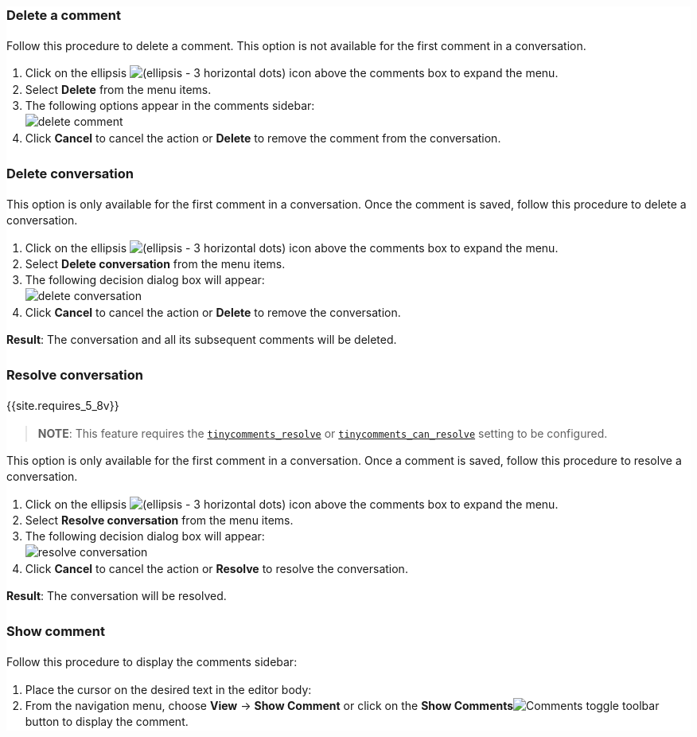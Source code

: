 ### Delete a comment

Follow this procedure to delete a comment. This option is not available for the first comment in a conversation.

1. Click on the ellipsis ![(ellipsis - 3 horizontal dots)]({{site.baseurl}}/images/icons/image-options.svg) icon above the comments box to expand the menu.
1. Select **Delete** from the menu items.
1. The following options appear in the comments sidebar:<br/>
![delete comment]({{site.baseurl}}/images/comments-delete-comment.png)
1. Click **Cancel** to cancel the action or **Delete** to remove the comment from the conversation.

### Delete conversation

This option is only available for the first comment in a conversation. Once the comment is saved, follow this procedure to delete a conversation.

1. Click on the ellipsis ![(ellipsis - 3 horizontal dots)]({{site.baseurl}}/images/icons/image-options.svg) icon above the comments box to expand the menu.
1. Select **Delete conversation** from the menu items.
1. The following decision dialog box will appear:<br/>
![delete conversation]({{site.baseurl}}/images/comments-delete-conversation.png)
1. Click **Cancel** to cancel the action or **Delete** to remove the conversation.

**Result**: The conversation and all its subsequent comments will be deleted.

### Resolve conversation

{{site.requires_5_8v}}

> **NOTE**: This feature requires the [`tinycomments_resolve`]({{site.baseurl}}/advanced/configuring-comments-callbacks/#tinycomments_resolve) or [`tinycomments_can_resolve`]({{site.baseurl}}/plugins/premium/comments/#tinycomments_can_resolve) setting to be configured.

This option is only available for the first comment in a conversation. Once a comment is saved, follow this procedure to resolve a conversation.

1. Click on the ellipsis ![(ellipsis - 3 horizontal dots)]({{site.baseurl}}/images/icons/image-options.svg) icon above the comments box to expand the menu.
1. Select **Resolve conversation** from the menu items.
1. The following decision dialog box will appear:<br/>
![resolve conversation]({{site.baseurl}}/images/comments-resolve-conversation.png)
1. Click **Cancel** to cancel the action or **Resolve** to resolve the conversation.

**Result**: The conversation will be resolved.

### Show comment

Follow this procedure to display the comments sidebar:

1. Place the cursor on the desired text in the editor body:
1. From the navigation menu, choose **View** -> **Show Comment** or click on the **Show Comments**![Comments]({{site.baseurl}}/images/comments-toolbar-button.png) toggle toolbar button to display the comment.
